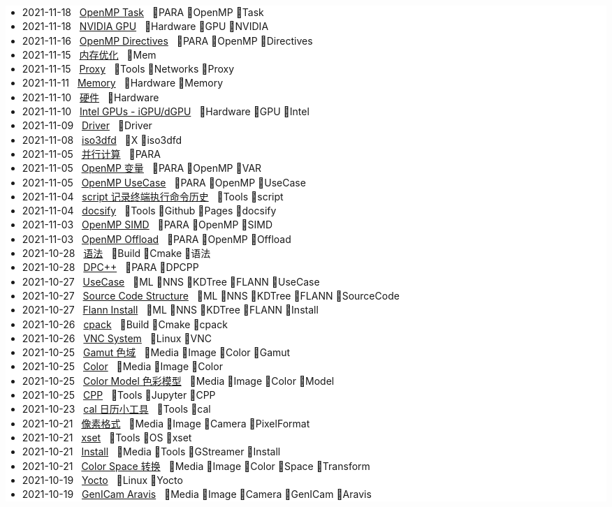 - 2021-11-18&nbsp;&nbsp; [OpenMP Task](opt/0019_PARA_OpenMP_Task)&nbsp;&nbsp; :bookmark:PARA :bookmark:OpenMP :bookmark:Task
- 2021-11-18&nbsp;&nbsp; [NVIDIA GPU](xwiki/0006_Hardware_GPU_NVIDIA)&nbsp;&nbsp; :bookmark:Hardware :bookmark:GPU :bookmark:NVIDIA
- 2021-11-16&nbsp;&nbsp; [OpenMP Directives](opt/0020_PARA_OpenMP_Directives)&nbsp;&nbsp; :bookmark:PARA :bookmark:OpenMP :bookmark:Directives
- 2021-11-15&nbsp;&nbsp; [内存优化](opt/0037_Mem)&nbsp;&nbsp; :bookmark:Mem
- 2021-11-15&nbsp;&nbsp; [Proxy](linux/0080_Tools_Networks_Proxy)&nbsp;&nbsp; :bookmark:Tools :bookmark:Networks :bookmark:Proxy
- 2021-11-11&nbsp;&nbsp; [Memory](xwiki/0004_Hardware_Memory)&nbsp;&nbsp; :bookmark:Hardware :bookmark:Memory
- 2021-11-10&nbsp;&nbsp; [硬件](xwiki/0001_Hardware)&nbsp;&nbsp; :bookmark:Hardware
- 2021-11-10&nbsp;&nbsp; [Intel GPUs - iGPU/dGPU](xwiki/0005_Hardware_GPU_Intel)&nbsp;&nbsp; :bookmark:Hardware :bookmark:GPU :bookmark:Intel
- 2021-11-09&nbsp;&nbsp; [Driver](linux/0005_Driver)&nbsp;&nbsp; :bookmark:Driver
- 2021-11-08&nbsp;&nbsp; [iso3dfd](xwiki/0209_X_iso3dfd)&nbsp;&nbsp; :bookmark:X :bookmark:iso3dfd
- 2021-11-05&nbsp;&nbsp; [并行计算](opt/0023_PARA)&nbsp;&nbsp; :bookmark:PARA
- 2021-11-05&nbsp;&nbsp; [OpenMP 变量](opt/0021_PARA_OpenMP_VAR)&nbsp;&nbsp; :bookmark:PARA :bookmark:OpenMP :bookmark:VAR
- 2021-11-05&nbsp;&nbsp; [OpenMP UseCase](opt/0022_PARA_OpenMP_UseCase)&nbsp;&nbsp; :bookmark:PARA :bookmark:OpenMP :bookmark:UseCase
- 2021-11-04&nbsp;&nbsp; [script 记录终端执行命令历史](linux/0006_Tools_script)&nbsp;&nbsp; :bookmark:Tools :bookmark:script
- 2021-11-04&nbsp;&nbsp; [docsify](xwiki/0130_Tools_Github_Pages_docsify)&nbsp;&nbsp; :bookmark:Tools :bookmark:Github :bookmark:Pages :bookmark:docsify
- 2021-11-03&nbsp;&nbsp; [OpenMP SIMD](opt/0025_PARA_OpenMP_SIMD)&nbsp;&nbsp; :bookmark:PARA :bookmark:OpenMP :bookmark:SIMD
- 2021-11-03&nbsp;&nbsp; [OpenMP Offload](opt/0024_PARA_OpenMP_Offload)&nbsp;&nbsp; :bookmark:PARA :bookmark:OpenMP :bookmark:Offload
- 2021-10-28&nbsp;&nbsp; [语法](xwiki/0055_Build_Cmake_语法)&nbsp;&nbsp; :bookmark:Build :bookmark:Cmake :bookmark:语法
- 2021-10-28&nbsp;&nbsp; [DPC++](opt/0026_PARA_DPCPP)&nbsp;&nbsp; :bookmark:PARA :bookmark:DPCPP
- 2021-10-27&nbsp;&nbsp; [UseCase](aiwiki/0130_ML_NNS_KDTree_FLANN_UseCase)&nbsp;&nbsp; :bookmark:ML :bookmark:NNS :bookmark:KDTree :bookmark:FLANN :bookmark:UseCase
- 2021-10-27&nbsp;&nbsp; [Source Code Structure](aiwiki/0129_ML_NNS_KDTree_FLANN_SourceCode)&nbsp;&nbsp; :bookmark:ML :bookmark:NNS :bookmark:KDTree :bookmark:FLANN :bookmark:SourceCode
- 2021-10-27&nbsp;&nbsp; [Flann Install](aiwiki/0128_ML_NNS_KDTree_FLANN_Install)&nbsp;&nbsp; :bookmark:ML :bookmark:NNS :bookmark:KDTree :bookmark:FLANN :bookmark:Install
- 2021-10-26&nbsp;&nbsp; [cpack](xwiki/0062_Build_Cmake_cpack)&nbsp;&nbsp; :bookmark:Build :bookmark:Cmake :bookmark:cpack
- 2021-10-26&nbsp;&nbsp; [VNC System](linux/0105_Linux_VNC)&nbsp;&nbsp; :bookmark:Linux :bookmark:VNC
- 2021-10-25&nbsp;&nbsp; [Gamut 色域](aiwiki/0124_Media_Image_Color_Gamut)&nbsp;&nbsp; :bookmark:Media :bookmark:Image :bookmark:Color :bookmark:Gamut
- 2021-10-25&nbsp;&nbsp; [Color](aiwiki/0126_Media_Image_Color)&nbsp;&nbsp; :bookmark:Media :bookmark:Image :bookmark:Color
- 2021-10-25&nbsp;&nbsp; [Color Model 色彩模型](aiwiki/0125_Media_Image_Color_Model)&nbsp;&nbsp; :bookmark:Media :bookmark:Image :bookmark:Color :bookmark:Model
- 2021-10-25&nbsp;&nbsp; [CPP](xwiki/0067_Tools_Jupyter_CPP)&nbsp;&nbsp; :bookmark:Tools :bookmark:Jupyter :bookmark:CPP
- 2021-10-23&nbsp;&nbsp; [cal 日历小工具](linux/0007_Tools_cal)&nbsp;&nbsp; :bookmark:Tools :bookmark:cal
- 2021-10-21&nbsp;&nbsp; [像素格式](aiwiki/0119_Media_Image_Camera_PixelFormat)&nbsp;&nbsp; :bookmark:Media :bookmark:Image :bookmark:Camera :bookmark:PixelFormat
- 2021-10-21&nbsp;&nbsp; [xset](linux/0008_Tools_OS_xset)&nbsp;&nbsp; :bookmark:Tools :bookmark:OS :bookmark:xset
- 2021-10-21&nbsp;&nbsp; [Install](aiwiki/0117_Media_Tools_GStreamer_Install)&nbsp;&nbsp; :bookmark:Media :bookmark:Tools :bookmark:GStreamer :bookmark:Install
- 2021-10-21&nbsp;&nbsp; [Color Space 转换](aiwiki/0120_Media_Image_Color_Space_Transform)&nbsp;&nbsp; :bookmark:Media :bookmark:Image :bookmark:Color :bookmark:Space :bookmark:Transform
- 2021-10-19&nbsp;&nbsp; [Yocto](linux/0084_Linux_Yocto)&nbsp;&nbsp; :bookmark:Linux :bookmark:Yocto
- 2021-10-19&nbsp;&nbsp; [GenICam Aravis](aiwiki/0108_Media_Image_Camera_GenICam_Aravis)&nbsp;&nbsp; :bookmark:Media :bookmark:Image :bookmark:Camera :bookmark:GenICam :bookmark:Aravis